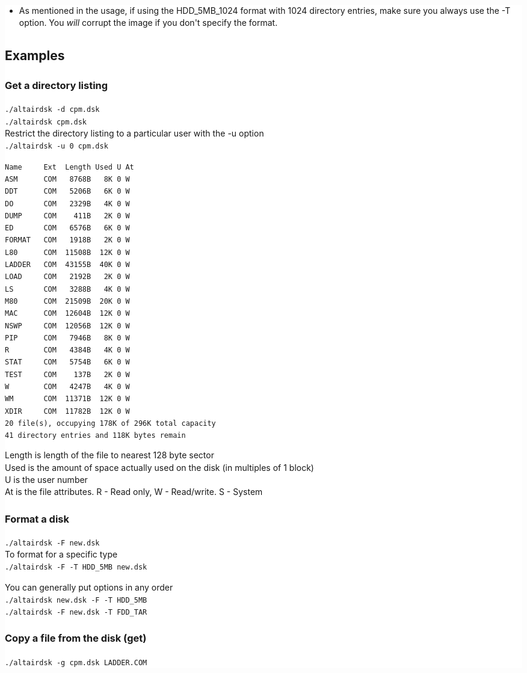 * As mentioned in the usage, if using the HDD_5MB_1024 format with 1024 directory entries, make sure you always use the -T option. You *will* corrupt the image if you don't specify the format.

## Examples

### Get a directory listing
`./altairdsk -d cpm.dsk`<br>
`./altairdsk cpm.dsk`<br>
Restrict the directory listing to a particular user with the -u option<br>
`./altairdsk -u 0 cpm.dsk`

```
Name     Ext  Length Used U At
ASM      COM   8768B   8K 0 W
DDT      COM   5206B   6K 0 W
DO       COM   2329B   4K 0 W
DUMP     COM    411B   2K 0 W
ED       COM   6576B   6K 0 W
FORMAT   COM   1918B   2K 0 W
L80      COM  11508B  12K 0 W
LADDER   COM  43155B  40K 0 W
LOAD     COM   2192B   2K 0 W
LS       COM   3288B   4K 0 W
M80      COM  21509B  20K 0 W
MAC      COM  12604B  12K 0 W
NSWP     COM  12056B  12K 0 W
PIP      COM   7946B   8K 0 W
R        COM   4384B   4K 0 W
STAT     COM   5754B   6K 0 W
TEST     COM    137B   2K 0 W
W        COM   4247B   4K 0 W
WM       COM  11371B  12K 0 W
XDIR     COM  11782B  12K 0 W
20 file(s), occupying 178K of 296K total capacity
41 directory entries and 118K bytes remain
```
Length is length of the file to nearest 128 byte sector<br>
Used is the amount of space actually used on the disk (in multiples of 1 block)<br>
U is the user number<br>
At is the file attributes. R - Read only, W - Read/write. S - System

### Format a disk
`./altairdsk -F new.dsk`<br>
To format for a specific type<br>
`./altairdsk -F -T HDD_5MB new.dsk`

You can generally put options in any order<br>
`./altairdsk new.dsk -F -T HDD_5MB`<br>
`./altairdsk -F new.dsk -T FDD_TAR`

### Copy a file from the disk (get)
`./altairdsk -g cpm.dsk LADDER.COM`
